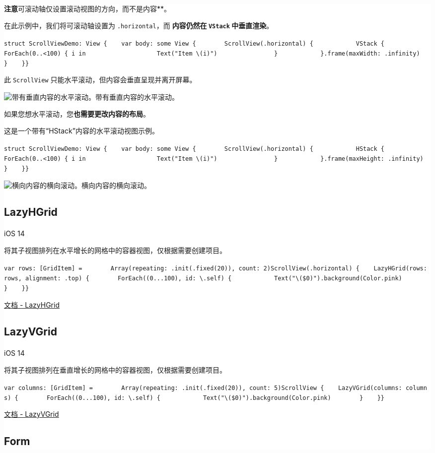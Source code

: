 **注意**可滚动轴仅设置滚动视图的方向，而不是内容**。

在此示例中，我们将可滚动轴设置为 `.horizontal`，而 **内容仍然在 `VStack` 中垂直渲染**。

```
struct ScrollViewDemo: View {    var body: some View {        ScrollView(.horizontal) {            VStack {                ForEach(0..<100) { i in                    Text("Item \(i)")                }            }.frame(maxWidth: .infinity)        }    }}
```

此 `ScrollView` 只能水平滚动，但内容会垂直呈现并离开屏幕。

![带有垂直内容的水平滚动。](https://fuckingswiftui.com/images/swiftui-scrollview-horizontal-vstack.gif)带有垂直内容的水平滚动。

如果您想水平滚动，您**也需要更改内容的布局**。

这是一个带有“HStack”内容的水平滚动视图示例。

```
struct ScrollViewDemo: View {    var body: some View {        ScrollView(.horizontal) {            HStack {                ForEach(0..<100) { i in                    Text("Item \(i)")                }            }.frame(maxHeight: .infinity)        }    }}
```

![横向内容的横向滚动。](https://fuckingswiftui.com/images/swiftui-scrollview-horizontal-hstack.gif)横向内容的横向滚动。

## LazyHGrid[​](https://goswiftui.com/swiftui-views-and-controls/#lazyhgrid "LazyHGrid的直接链接")

iOS 14

将其子视图排列在水平增长的网格中的容器视图，仅根据需要创建项目。

```
var rows: [GridItem] =        Array(repeating: .init(.fixed(20)), count: 2)ScrollView(.horizontal) {    LazyHGrid(rows: rows, alignment: .top) {        ForEach((0...100), id: \.self) {            Text("\($0)").background(Color.pink)        }    }}
```

[文档 - LazyHGrid](https://developer.apple.com/documentation/swiftui/lazyhgrid)

## LazyVGrid[​](https://goswiftui.com/swiftui-views-and-controls/#lazyvgrid "LazyVGrid的直接链接")

iOS 14

将其子视图排列在垂直增长的网格中的容器视图，仅根据需要创建项目。

```
var columns: [GridItem] =        Array(repeating: .init(.fixed(20)), count: 5)ScrollView {    LazyVGrid(columns: columns) {        ForEach((0...100), id: \.self) {            Text("\($0)").background(Color.pink)        }    }}
```

[文档 - LazyVGrid](https://developer.apple.com/documentation/swiftui/lazyvgrid)

## Form[​](https://goswiftui.com/swiftui-views-and-controls/#form "Form的直接链接")
